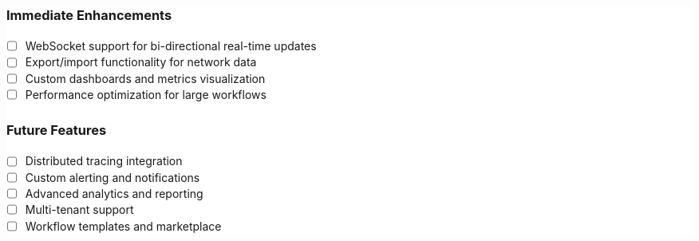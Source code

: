 ### Immediate Enhancements
- [ ] WebSocket support for bi-directional real-time updates
- [ ] Export/import functionality for network data
- [ ] Custom dashboards and metrics visualization
- [ ] Performance optimization for large workflows

### Future Features
- [ ] Distributed tracing integration
- [ ] Custom alerting and notifications
- [ ] Advanced analytics and reporting
- [ ] Multi-tenant support
- [ ] Workflow templates and marketplace

